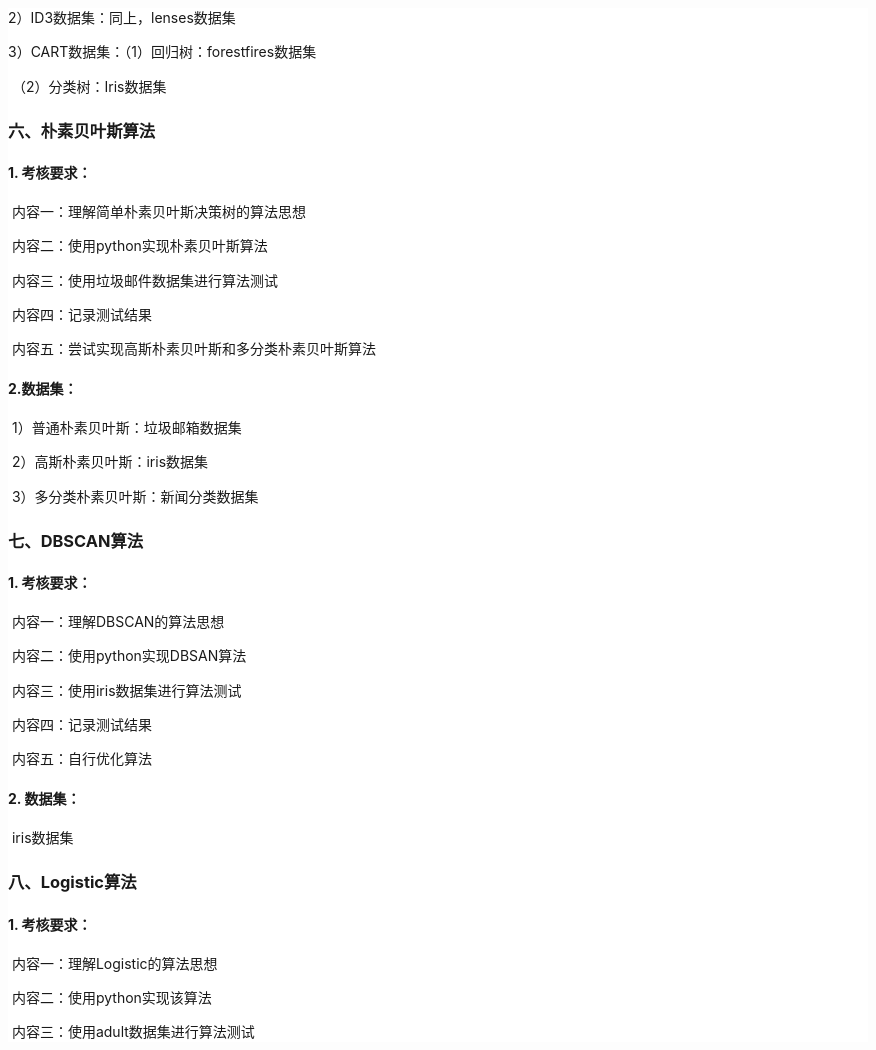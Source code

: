 2）ID3数据集：同上，lenses数据集

3）CART数据集：（1）回归树：forestfires数据集

​							   （2）分类树：Iris数据集



### 六、朴素贝叶斯算法

#### 1. 考核要求：

​		内容一：理解简单朴素贝叶斯决策树的算法思想

​		内容二：使用python实现朴素贝叶斯算法

​		内容三：使用垃圾邮件数据集进行算法测试

​		内容四：记录测试结果

​		内容五：尝试实现高斯朴素贝叶斯和多分类朴素贝叶斯算法

#### 2.数据集：

​		1）普通朴素贝叶斯：垃圾邮箱数据集

​		2）高斯朴素贝叶斯：iris数据集

​		3）多分类朴素贝叶斯：新闻分类数据集



### 七、DBSCAN算法

#### 1. 考核要求：

​		内容一：理解DBSCAN的算法思想

​		内容二：使用python实现DBSAN算法

​		内容三：使用iris数据集进行算法测试

​		内容四：记录测试结果

​		内容五：自行优化算法

#### 2. 数据集：

​		iris数据集



### 八、Logistic算法

#### 1. 考核要求：

​		内容一：理解Logistic的算法思想

​		内容二：使用python实现该算法

​		内容三：使用adult数据集进行算法测试
